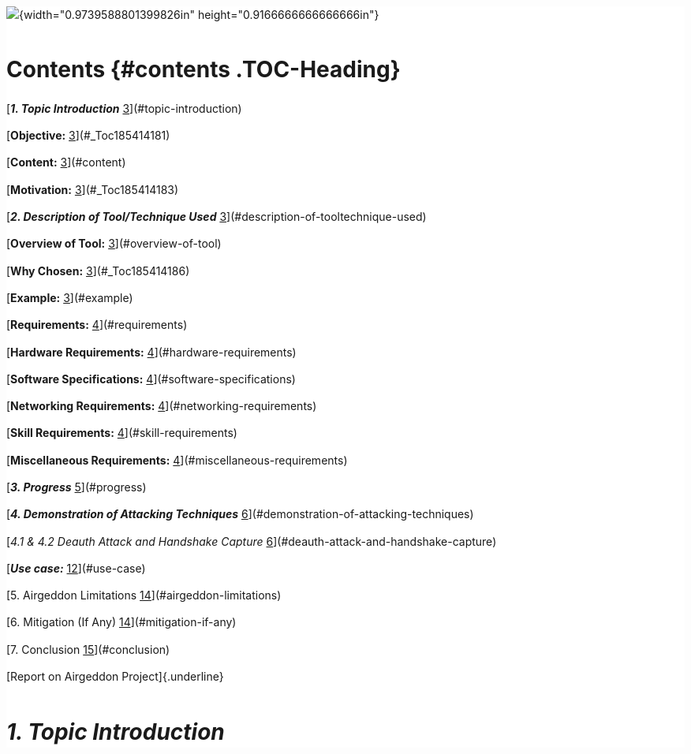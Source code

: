 ![](vertopal_1491b1cfa0c242f4ba5455d4c3d35779/media/image1.png){width="0.9739588801399826in"
height="0.9166666666666666in"}

# Contents {#contents .TOC-Heading}

[***1. Topic Introduction***
[3](#topic-introduction)](#topic-introduction)

[**Objective:** [3](#_Toc185414181)](#_Toc185414181)

[**Content:** [3](#content)](#content)

[**Motivation:** [3](#_Toc185414183)](#_Toc185414183)

[***2. Description of Tool/Technique Used***
[3](#description-of-tooltechnique-used)](#description-of-tooltechnique-used)

[**Overview of Tool:** [3](#overview-of-tool)](#overview-of-tool)

[**Why Chosen:** [3](#_Toc185414186)](#_Toc185414186)

[**Example:** [3](#example)](#example)

[**Requirements:** [4](#requirements)](#requirements)

[**Hardware Requirements:**
[4](#hardware-requirements)](#hardware-requirements)

[**Software Specifications:**
[4](#software-specifications)](#software-specifications)

[**Networking Requirements:**
[4](#networking-requirements)](#networking-requirements)

[**Skill Requirements:** [4](#skill-requirements)](#skill-requirements)

[**Miscellaneous Requirements:**
[4](#miscellaneous-requirements)](#miscellaneous-requirements)

[***3. Progress*** [5](#progress)](#progress)

[***4. Demonstration of Attacking Techniques***
[6](#demonstration-of-attacking-techniques)](#demonstration-of-attacking-techniques)

[*4.1 & 4.2 Deauth Attack and Handshake Capture*
[6](#deauth-attack-and-handshake-capture)](#deauth-attack-and-handshake-capture)

[***Use case:*** [12](#use-case)](#use-case)

[5. Airgeddon Limitations
[14](#airgeddon-limitations)](#airgeddon-limitations)

[6. Mitigation (If Any) [14](#mitigation-if-any)](#mitigation-if-any)

[7. Conclusion [15](#conclusion)](#conclusion)

[Report on Airgeddon Project]{.underline}

# ***1. Topic Introduction***

